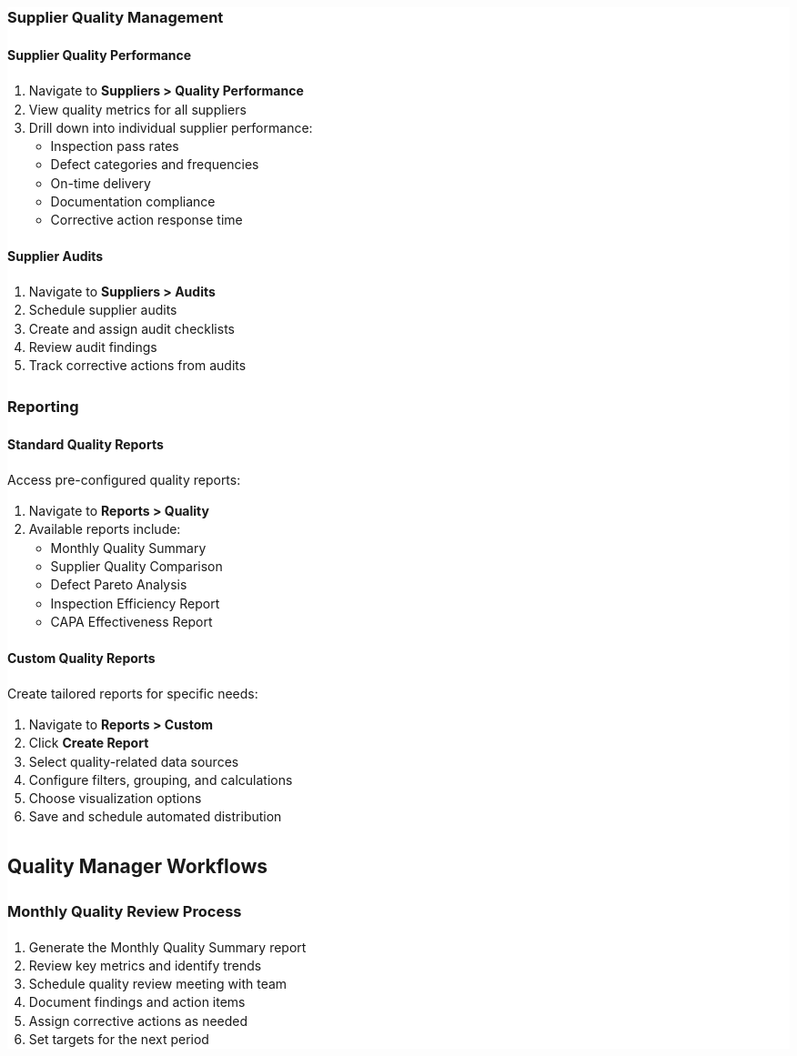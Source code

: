 ### Supplier Quality Management

#### Supplier Quality Performance

1. Navigate to __Suppliers > Quality Performance__
2. View quality metrics for all suppliers
3. Drill down into individual supplier performance:
   - Inspection pass rates
   - Defect categories and frequencies
   - On-time delivery
   - Documentation compliance
   - Corrective action response time

#### Supplier Audits

1. Navigate to __Suppliers > Audits__
2. Schedule supplier audits
3. Create and assign audit checklists
4. Review audit findings
5. Track corrective actions from audits

### Reporting

#### Standard Quality Reports

Access pre-configured quality reports:

1. Navigate to __Reports > Quality__
2. Available reports include:
   - Monthly Quality Summary
   - Supplier Quality Comparison
   - Defect Pareto Analysis
   - Inspection Efficiency Report
   - CAPA Effectiveness Report

#### Custom Quality Reports

Create tailored reports for specific needs:

1. Navigate to __Reports > Custom__
2. Click __Create Report__
3. Select quality-related data sources
4. Configure filters, grouping, and calculations
5. Choose visualization options
6. Save and schedule automated distribution

## Quality Manager Workflows

### Monthly Quality Review Process

1. Generate the Monthly Quality Summary report
2. Review key metrics and identify trends
3. Schedule quality review meeting with team
4. Document findings and action items
5. Assign corrective actions as needed
6. Set targets for the next period
